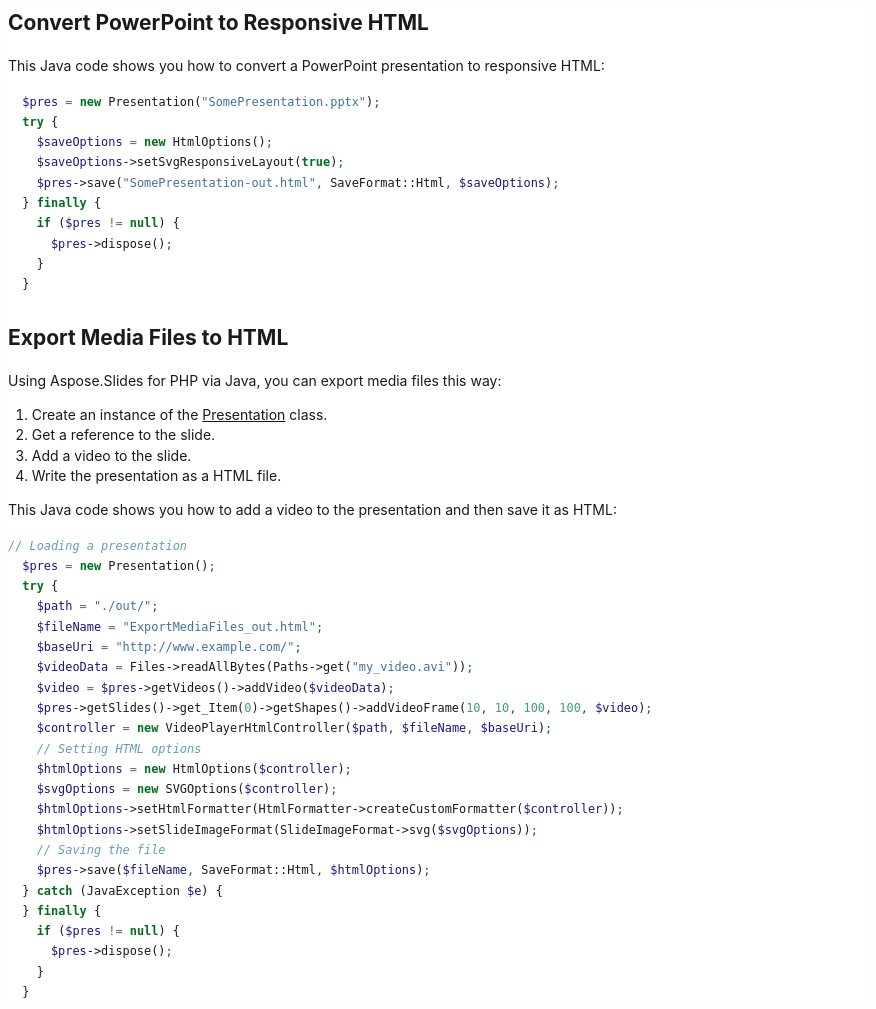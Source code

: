 ```java
```

## **Convert PowerPoint to Responsive HTML**
This Java code shows you how to convert a PowerPoint presentation to responsive HTML:

```php
  $pres = new Presentation("SomePresentation.pptx");
  try {
    $saveOptions = new HtmlOptions();
    $saveOptions->setSvgResponsiveLayout(true);
    $pres->save("SomePresentation-out.html", SaveFormat::Html, $saveOptions);
  } finally {
    if ($pres != null) {
      $pres->dispose();
    }
  }
```


## **Export Media Files to HTML**
Using Aspose.Slides for PHP via Java, you can export media files this way:

1. Create an instance of the [Presentation](https://reference.aspose.com/slides/php-java/com.aspose.slides/Presentation) class.
1. Get a reference to the slide.
1. Add a video to the slide.
1. Write the presentation as a HTML file.

This Java code shows you how to add a video to the presentation and then save it as HTML: 

```php
// Loading a presentation
  $pres = new Presentation();
  try {
    $path = "./out/";
    $fileName = "ExportMediaFiles_out.html";
    $baseUri = "http://www.example.com/";
    $videoData = Files->readAllBytes(Paths->get("my_video.avi"));
    $video = $pres->getVideos()->addVideo($videoData);
    $pres->getSlides()->get_Item(0)->getShapes()->addVideoFrame(10, 10, 100, 100, $video);
    $controller = new VideoPlayerHtmlController($path, $fileName, $baseUri);
    // Setting HTML options
    $htmlOptions = new HtmlOptions($controller);
    $svgOptions = new SVGOptions($controller);
    $htmlOptions->setHtmlFormatter(HtmlFormatter->createCustomFormatter($controller));
    $htmlOptions->setSlideImageFormat(SlideImageFormat->svg($svgOptions));
    // Saving the file
    $pres->save($fileName, SaveFormat::Html, $htmlOptions);
  } catch (JavaException $e) {
  } finally {
    if ($pres != null) {
      $pres->dispose();
    }
  }
```

